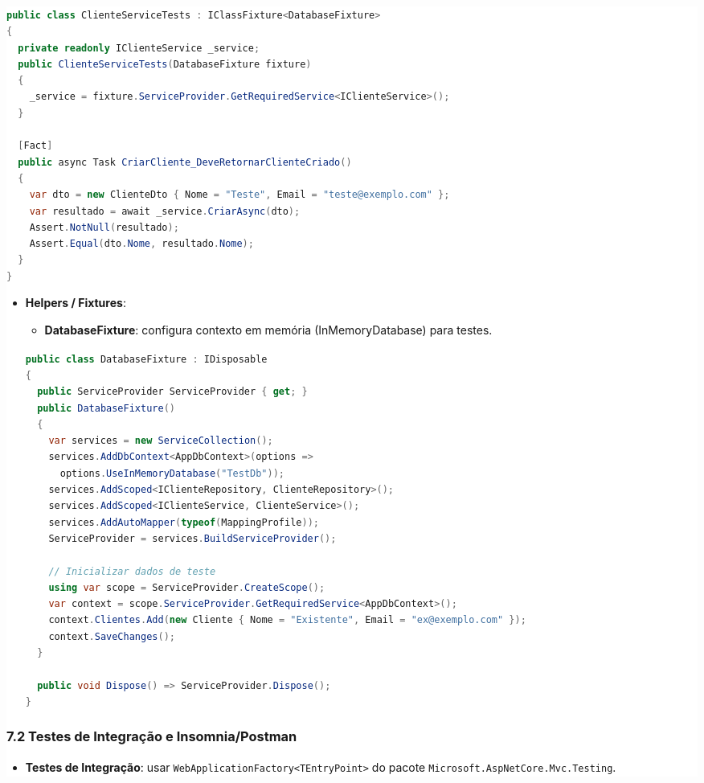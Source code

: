   ```csharp
  public class ClienteServiceTests : IClassFixture<DatabaseFixture>
  {
    private readonly IClienteService _service;
    public ClienteServiceTests(DatabaseFixture fixture)
    {
      _service = fixture.ServiceProvider.GetRequiredService<IClienteService>();
    }

    [Fact]
    public async Task CriarCliente_DeveRetornarClienteCriado()
    {
      var dto = new ClienteDto { Nome = "Teste", Email = "teste@exemplo.com" };
      var resultado = await _service.CriarAsync(dto);
      Assert.NotNull(resultado);
      Assert.Equal(dto.Nome, resultado.Nome);
    }
  }
  ```

* **Helpers / Fixtures**:

  * **DatabaseFixture**: configura contexto em memória (InMemoryDatabase) para testes.

  ```csharp
  public class DatabaseFixture : IDisposable
  {
    public ServiceProvider ServiceProvider { get; }
    public DatabaseFixture()
    {
      var services = new ServiceCollection();
      services.AddDbContext<AppDbContext>(options =>
        options.UseInMemoryDatabase("TestDb"));
      services.AddScoped<IClienteRepository, ClienteRepository>();
      services.AddScoped<IClienteService, ClienteService>();
      services.AddAutoMapper(typeof(MappingProfile));
      ServiceProvider = services.BuildServiceProvider();

      // Inicializar dados de teste
      using var scope = ServiceProvider.CreateScope();
      var context = scope.ServiceProvider.GetRequiredService<AppDbContext>();
      context.Clientes.Add(new Cliente { Nome = "Existente", Email = "ex@exemplo.com" });
      context.SaveChanges();
    }

    public void Dispose() => ServiceProvider.Dispose();
  }
  ```

### 7.2 Testes de Integração e Insomnia/Postman

* **Testes de Integração**: usar `WebApplicationFactory<TEntryPoint>` do pacote `Microsoft.AspNetCore.Mvc.Testing`.

